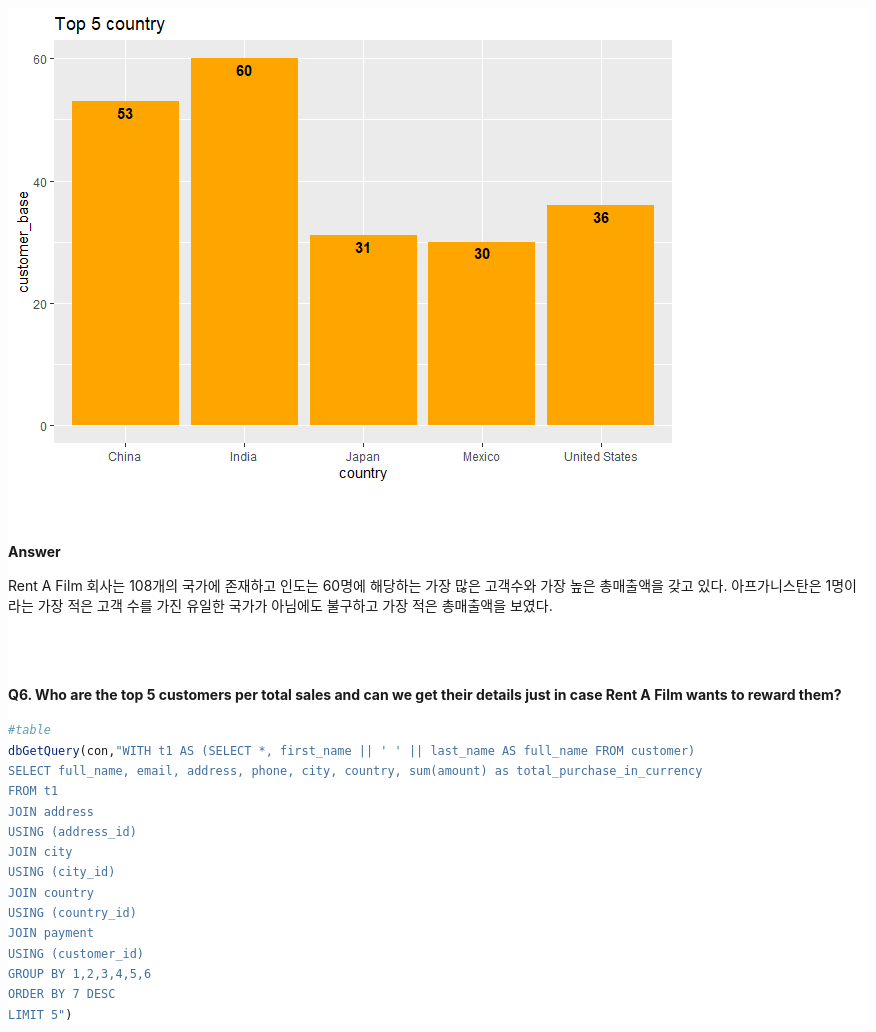 ![](PostgreSQL_HW_files/figure-gfm/unnamed-chunk-10-1.png)

<br>

**Answer**

Rent A Film 회사는 108개의 국가에 존재하고 인도는 60명에 해당하는 가장 많은 고객수와 가장 높은 총매출액을 갖고
있다. 아프가니스탄은 1명이라는 가장 적은 고객 수를 가진 유일한 국가가 아님에도 불구하고 가장 적은 총매출액을 보였다.

<br> <br>

**Q6. Who are the top 5 customers per total sales and can we get their
details just in case Rent A Film wants to reward them?**

``` r
#table
dbGetQuery(con,"WITH t1 AS (SELECT *, first_name || ' ' || last_name AS full_name FROM customer)
SELECT full_name, email, address, phone, city, country, sum(amount) as total_purchase_in_currency
FROM t1
JOIN address
USING (address_id)
JOIN city
USING (city_id)
JOIN country
USING (country_id)
JOIN payment
USING (customer_id)
GROUP BY 1,2,3,4,5,6
ORDER BY 7 DESC
LIMIT 5")
```
